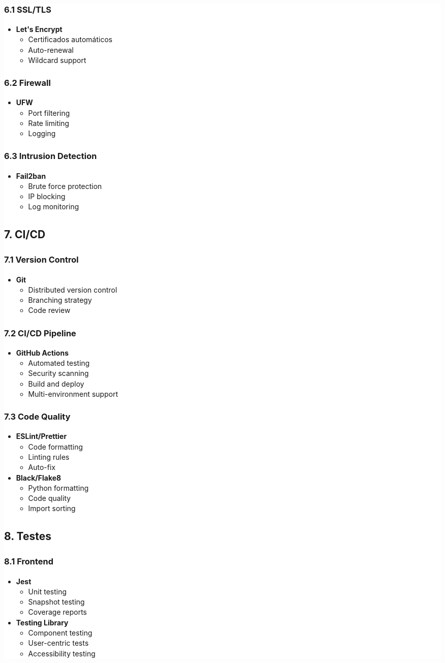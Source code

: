 ### 6.1 SSL/TLS
- **Let's Encrypt**
  - Certificados automáticos
  - Auto-renewal
  - Wildcard support

### 6.2 Firewall
- **UFW**
  - Port filtering
  - Rate limiting
  - Logging

### 6.3 Intrusion Detection
- **Fail2ban**
  - Brute force protection
  - IP blocking
  - Log monitoring

## 7. CI/CD

### 7.1 Version Control
- **Git**
  - Distributed version control
  - Branching strategy
  - Code review

### 7.2 CI/CD Pipeline
- **GitHub Actions**
  - Automated testing
  - Security scanning
  - Build and deploy
  - Multi-environment support

### 7.3 Code Quality
- **ESLint/Prettier**
  - Code formatting
  - Linting rules
  - Auto-fix
- **Black/Flake8**
  - Python formatting
  - Code quality
  - Import sorting

## 8. Testes

### 8.1 Frontend
- **Jest**
  - Unit testing
  - Snapshot testing
  - Coverage reports
- **Testing Library**
  - Component testing
  - User-centric tests
  - Accessibility testing
